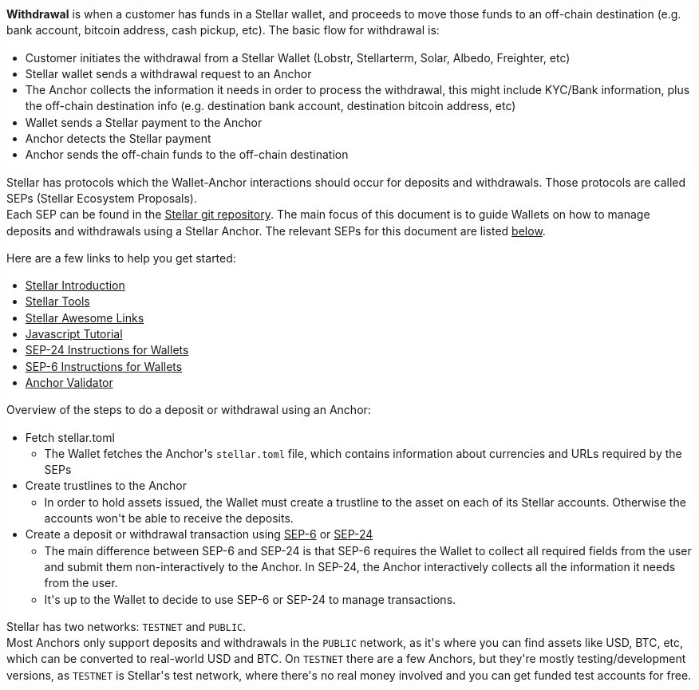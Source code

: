 **Withdrawal** is when a customer has funds in a Stellar wallet, and proceeds to
move those funds to an off-chain destination (e.g. bank account, bitcoin address, cash pickup, etc).
The basic flow for withdrawal is:

- Customer initiates the withdrawal from a Stellar Wallet (Lobstr, Stellarterm, Solar, Albedo, Freighter, etc)
- Stellar wallet sends a withdrawal request to an Anchor
- The Anchor collects the information it needs in order to process the withdrawal,
  this might include KYC/Bank information, plus the off-chain destination info
  (e.g. destination bank account, destination bitcoin address, etc)
- Wallet sends a Stellar payment to the Anchor
- Anchor detects the Stellar payment
- Anchor sends the off-chain funds to the off-chain destination

Stellar has protocols which the Wallet-Anchor interactions should occur for
deposits and withdrawals. Those protocols are called SEPs (Stellar Ecosystem Proposals).  
Each SEP can be found in the [Stellar git repository](https://github.com/stellar/stellar-protocol/tree/master/ecosystem).
The main focus of this document is to guide Wallets on how to manage deposits
and withdrawals using a Stellar Anchor.
The relevant SEPs for this document are listed [below](#3-seps).

Here are a few links to help you get started:

- [Stellar Introduction](https://developers.stellar.org/docs/start/introduction/)
- [Stellar Tools](https://developers.stellar.org/docs/software-and-sdks/)
- [Stellar Awesome Links](https://github.com/koltenb/awesome-stellar)
- [Javascript Tutorial](https://blog.abuiles.com/building-your-own-venmo-with-stellar/)
- [SEP-24 Instructions for Wallets](https://github.com/stellar/stellar-protocol/blob/master/ecosystem/sep-0024.md#basic-wallet-implementation)
- [SEP-6 Instructions for Wallets](https://github.com/stellar/stellar-protocol/blob/master/ecosystem/sep-0006.md#basic-wallet-implementation)
- [Anchor Validator](https://anchor-tests.stellar.org/)

Overview of the steps to do a deposit or withdrawal using an Anchor:

- Fetch stellar.toml
  - The Wallet fetches the Anchor's `stellar.toml` file, which contains information
    about currencies and URLs required by the SEPs
- Create trustlines to the Anchor
  - In order to hold assets issued, the Wallet must create a trustline to the asset
    on each of its Stellar accounts. Otherwise the accounts won't be able to receive the deposits.
- Create a deposit or withdrawal transaction using [SEP-6](https://github.com/stellar/stellar-protocol/blob/master/ecosystem/sep-0006.md) or [SEP-24](https://github.com/stellar/stellar-protocol/blob/master/ecosystem/sep-0024.md)
  - The main difference between SEP-6 and SEP-24 is that SEP-6 requires the Wallet
    to collect all required fields from the user and submit them non-interactively to the Anchor.
    In SEP-24, the Anchor interactively collects all the information it needs from the user.
  - It's up to the Wallet to decide to use SEP-6 or SEP-24 to manage transactions.

Stellar has two networks: `TESTNET` and `PUBLIC`.  
Most Anchors only support deposits and withdrawals in the `PUBLIC` network, as
it's where you can find assets like USD, BTC, etc, which can be converted
to real-world USD and BTC.
On `TESTNET` there are a few Anchors, but they're mostly testing/development versions,
as `TESTNET` is Stellar's test network, where there's no real money involved and
you can get funded test accounts for free.
